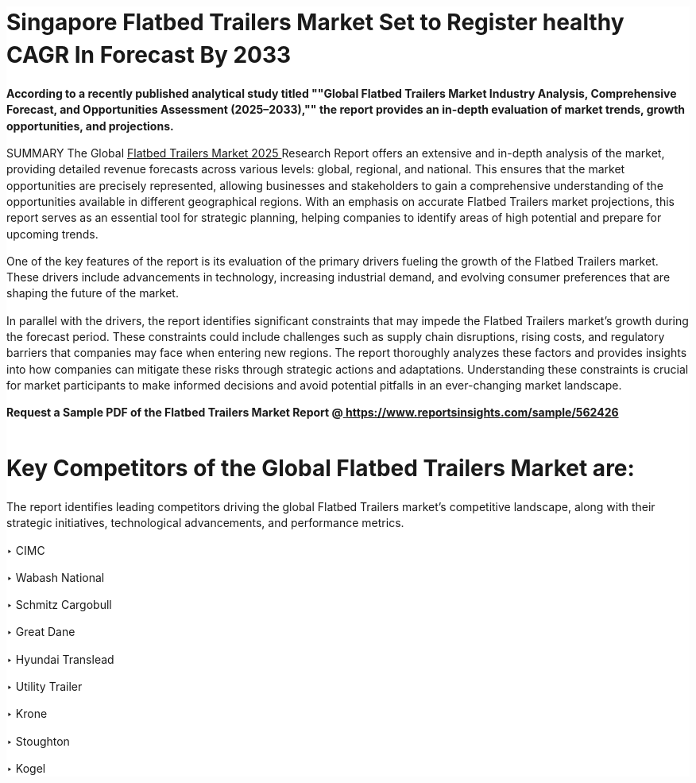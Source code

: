 # Singapore Flatbed Trailers Market Set to Register healthy CAGR In Forecast By 2033

<strong>According to a recently published analytical study titled ""Global Flatbed Trailers Market Industry Analysis, Comprehensive Forecast, and Opportunities Assessment (2025–2033),"" the report provides an in-depth evaluation of market trends, growth opportunities, and projections.</strong>

SUMMARY The Global <a href=https://www.reportsinsights.com/sample/562426>Flatbed Trailers Market 2025 </a> Research Report offers an extensive and in-depth analysis of the market, providing detailed revenue forecasts across various levels: global, regional, and national. This ensures that the market opportunities are precisely represented, allowing businesses and stakeholders to gain a comprehensive understanding of the opportunities available in different geographical regions. With an emphasis on accurate Flatbed Trailers market projections, this report serves as an essential tool for strategic planning, helping companies to identify areas of high potential and prepare for upcoming trends.

One of the key features of the report is its evaluation of the primary drivers fueling the growth of the Flatbed Trailers market. These drivers include advancements in technology, increasing industrial demand, and evolving consumer preferences that are shaping the future of the market. 

In parallel with the drivers, the report identifies significant constraints that may impede the Flatbed Trailers market’s growth during the forecast period. These constraints could include challenges such as supply chain disruptions, rising costs, and regulatory barriers that companies may face when entering new regions. The report thoroughly analyzes these factors and provides insights into how companies can mitigate these risks through strategic actions and adaptations. Understanding these constraints is crucial for market participants to make informed decisions and avoid potential pitfalls in an ever-changing market landscape.

<strong>Request a Sample PDF of the Flatbed Trailers Market Report </strong><strong>@<a href=https://www.reportsinsights.com/sample/562426> https://www.reportsinsights.com/sample/562426</a></strong></font>

# <strong>Key Competitors of the Global Flatbed Trailers Market are:</strong>

The report identifies leading competitors driving the global Flatbed Trailers market’s competitive landscape, along with their strategic initiatives, technological advancements, and performance metrics.

‣ CIMC

‣ Wabash National

‣ Schmitz Cargobull

‣ Great Dane

‣ Hyundai Translead

‣ Utility Trailer

‣ Krone

‣ Stoughton

‣ Kogel

